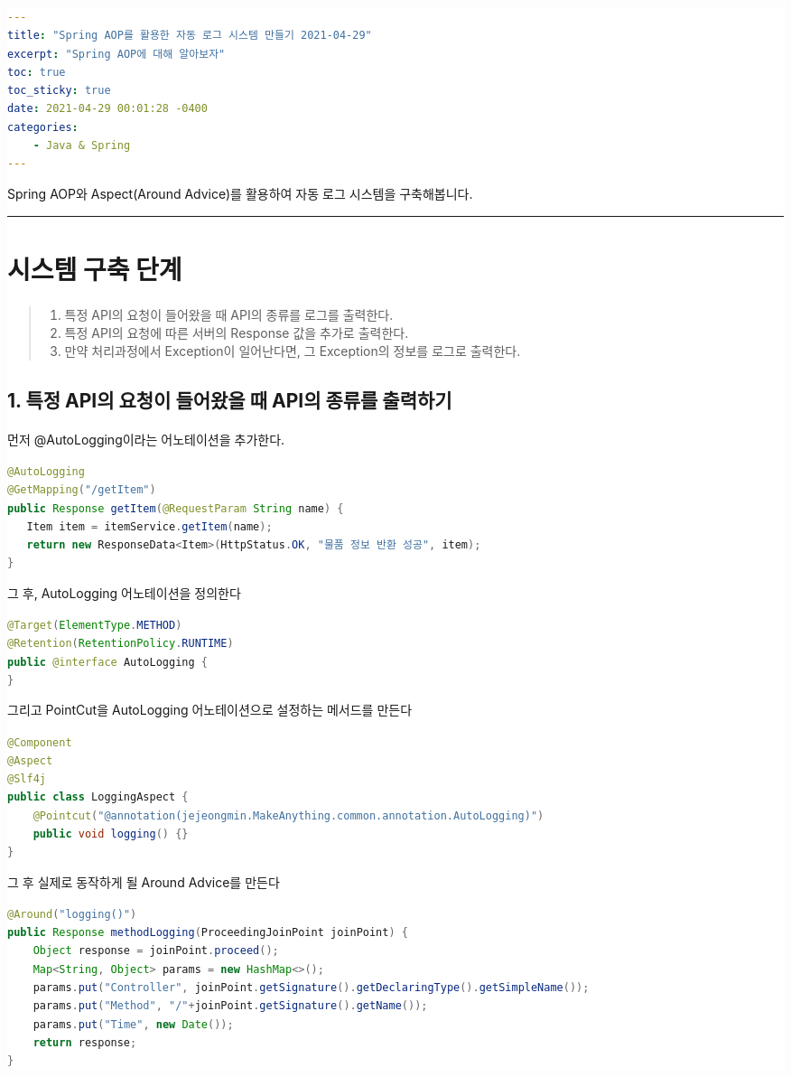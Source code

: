 ```yaml
---
title: "Spring AOP를 활용한 자동 로그 시스템 만들기 2021-04-29"
excerpt: "Spring AOP에 대해 알아보자"
toc: true
toc_sticky: true
date: 2021-04-29 00:01:28 -0400
categories: 
    - Java & Spring
---
```


Spring AOP와 Aspect(Around Advice)를 활용하여 자동 로그 시스템을 구축해봅니다.
<hr/>

# 시스템 구축 단계   
> 1. 특정 API의 요청이 들어왔을 때 API의 종류를 로그를 출력한다.<br/>
> 2. 특정 API의 요청에 따른 서버의 Response 값을 추가로 출력한다.<br/>
> 3. 만약 처리과정에서 Exception이 일어난다면, 그 Exception의 정보를 로그로 출력한다.<br/>


## 1. 특정 API의 요청이 들어왔을 때 API의 종류를 출력하기

먼저 @AutoLogging이라는 어노테이션을 추가한다.
```java
@AutoLogging
@GetMapping("/getItem")
public Response getItem(@RequestParam String name) {
   Item item = itemService.getItem(name);
   return new ResponseData<Item>(HttpStatus.OK, "물품 정보 반환 성공", item);
}
```

그 후, AutoLogging 어노테이션을 정의한다 
```java
@Target(ElementType.METHOD)
@Retention(RetentionPolicy.RUNTIME)
public @interface AutoLogging {
}	
```

그리고 PointCut을 AutoLogging 어노테이션으로 설정하는 메서드를 만든다
```java
@Component
@Aspect
@Slf4j
public class LoggingAspect {
    @Pointcut("@annotation(jejeongmin.MakeAnything.common.annotation.AutoLogging)")
    public void logging() {}
}
```

그 후 실제로 동작하게 될 Around Advice를 만든다
```java
@Around("logging()")
public Response methodLogging(ProceedingJoinPoint joinPoint) {
    Object response = joinPoint.proceed();
    Map<String, Object> params = new HashMap<>();
    params.put("Controller", joinPoint.getSignature().getDeclaringType().getSimpleName());
    params.put("Method", "/"+joinPoint.getSignature().getName());    
    params.put("Time", new Date());
    return response;
}
```
